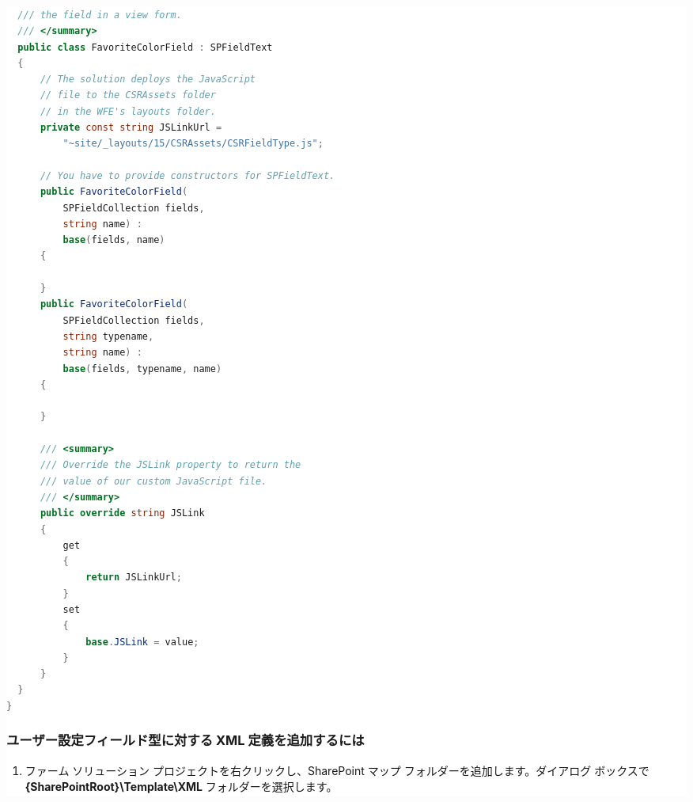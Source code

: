   ```cs
    /// the field in a view form.
    /// </summary>
    public class FavoriteColorField : SPFieldText
    {
        // The solution deploys the JavaScript 
        // file to the CSRAssets folder 
        // in the WFE's layouts folder.
        private const string JSLinkUrl = 
            "~site/_layouts/15/CSRAssets/CSRFieldType.js";

        // You have to provide constructors for SPFieldText.
        public FavoriteColorField(
            SPFieldCollection fields, 
            string name) :
            base(fields, name)
        {

        }
        public FavoriteColorField(
            SPFieldCollection fields, 
            string typename, 
            string name) :
            base(fields, typename, name)
        {

        }

        /// <summary>
        /// Override the JSLink property to return the 
        /// value of our custom JavaScript file.
        /// </summary>
        public override string JSLink
        {
            get
            {
                return JSLinkUrl;
            }
            set
            {
                base.JSLink = value;
            }
        }
    }
}            

  ```


### ユーザー設定フィールド型に対する XML 定義を追加するには


1. ファーム ソリューション プロジェクトを右クリックし、SharePoint マップ フォルダーを追加します。ダイアログ ボックスで **{SharePointRoot}\\Template\\XML** フォルダーを選択します。
    
